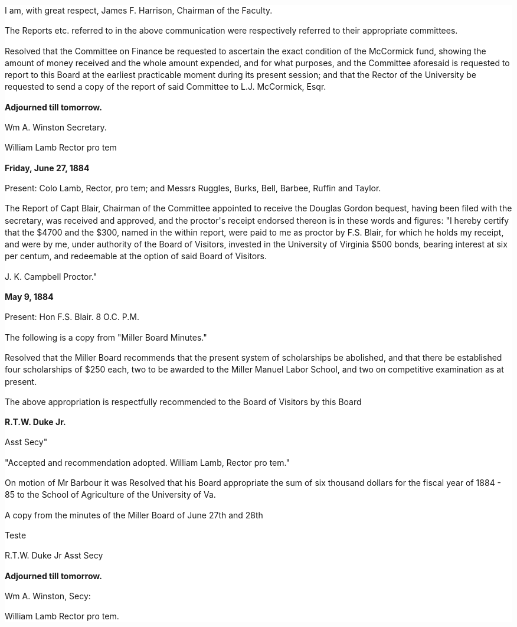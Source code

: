 I am, with great respect, James F. Harrison, Chairman of the Faculty.

The Reports etc. referred to in the above communication were respectively referred to their appropriate committees.

Resolved that the Committee on Finance be requested to ascertain the exact condition of the McCormick fund, showing the amount of money received and the whole amount expended, and for what purposes, and the Committee aforesaid is requested to report to this Board at the earliest practicable moment during its present session; and that the Rector of the University be requested to send a copy of the report of said Committee to L.J. McCormick, Esqr.

**Adjourned till tomorrow.**

Wm A. Winston Secretary.

William Lamb Rector pro tem

**Friday, June 27, 1884**

Present: Colo Lamb, Rector, pro tem; and Messrs Ruggles, Burks, Bell, Barbee, Ruffin and Taylor.

The Report of Capt Blair, Chairman of the Committee appointed to receive the Douglas Gordon bequest, having been filed with the secretary, was received and approved, and the proctor's receipt endorsed thereon is in these words and figures: "I hereby certify that the $4700 and the $300, named in the within report, were paid to me as proctor by F.S. Blair, for which he holds my receipt, and were by me, under authority of the Board of Visitors, invested in the University of Virginia $500 bonds, bearing interest at six per centum, and redeemable at the option of said Board of Visitors.

J. K. Campbell Proctor."

**May 9, 1884**

Present: Hon F.S. Blair. 8 O.C. P.M.

The following is a copy from "Miller Board Minutes."

Resolved that the Miller Board recommends that the present system of scholarships be abolished, and that there be established four scholarships of $250 each, two to be awarded to the Miller Manuel Labor School, and two on competitive examination as at present.

The above appropriation is respectfully recommended to the Board of Visitors by this Board

**R.T.W. Duke Jr.**

Asst Secy"

"Accepted and recommendation adopted. William Lamb, Rector pro tem."

On motion of Mr Barbour it was Resolved that his Board appropriate the sum of six thousand dollars for the fiscal year of 1884 - 85 to the School of Agriculture of the University of Va.

A copy from the minutes of the Miller Board of June 27th and 28th

Teste

R.T.W. Duke Jr Asst Secy

**Adjourned till tomorrow.**

Wm A. Winston, Secy:

William Lamb Rector pro tem.

